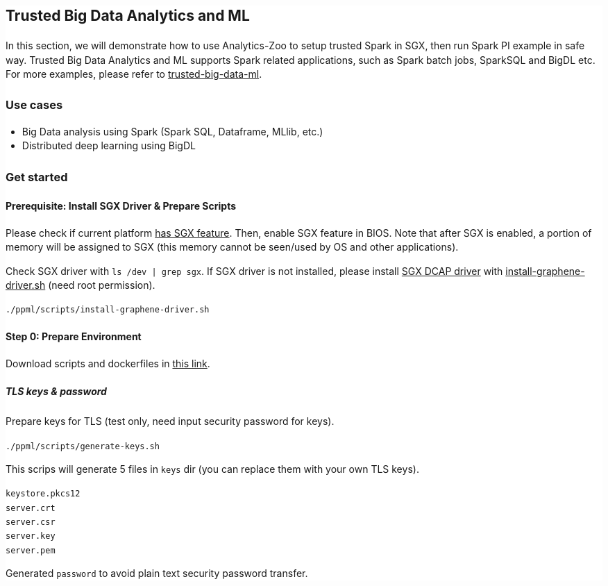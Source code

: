 ## Trusted Big Data Analytics and ML

In this section, we will demonstrate how to use Analytics-Zoo to setup trusted Spark in SGX, then run Spark PI example in safe way. Trusted Big Data Analytics and ML supports Spark related applications, such as Spark batch jobs, SparkSQL and BigDL etc. For more examples, please refer to [trusted-big-data-ml](https://github.com/intel-analytics/analytics-zoo/tree/master/ppml/trusted-big-data-ml/scala/docker-graphene).

### Use cases

- Big Data analysis using Spark (Spark SQL, Dataframe, MLlib, etc.)
- Distributed deep learning using BigDL

### Get started

#### Prerequisite: Install SGX Driver & Prepare Scripts

Please check if current platform [has SGX feature](https://www.intel.com/content/www/us/en/support/articles/000028173/processors/intel-core-processors.html). Then, enable SGX feature in BIOS. Note that after SGX is enabled, a portion of memory will be assigned to SGX (this memory cannot be seen/used by OS and other applications).

Check SGX driver with `ls /dev | grep sgx`. If SGX driver is not installed, please install [SGX DCAP driver](https://github.com/intel/SGXDataCenterAttestationPrimitives/tree/master/driver/linux) with [install-graphene-driver.sh](https://github.com/intel-analytics/analytics-zoo/blob/master/ppml/scripts/install-graphene-driver.sh) (need root permission).

```bash
./ppml/scripts/install-graphene-driver.sh
```

#### Step 0: Prepare Environment

Download scripts and dockerfiles in [this link](https://github.com/intel-analytics/analytics-zoo/tree/master/ppml).

##### TLS keys & password

Prepare keys for TLS (test only, need input security password for keys).

```bash
./ppml/scripts/generate-keys.sh
```

This scrips will generate 5 files in `keys` dir (you can replace them with your own TLS keys).

```bash
keystore.pkcs12
server.crt
server.csr
server.key
server.pem
```

Generated `password` to avoid plain text security password transfer.
